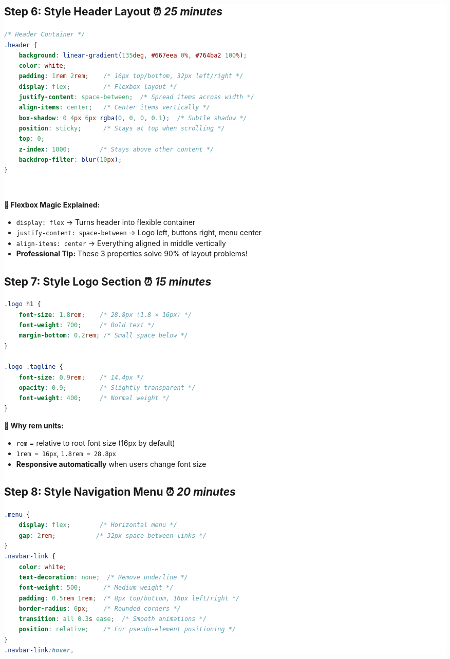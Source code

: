 ## **Step 6: Style Header Layout** ⏰ *25 minutes*

````css
/* Header Container */
.header {
    background: linear-gradient(135deg, #667eea 0%, #764ba2 100%);
    color: white;
    padding: 1rem 2rem;    /* 16px top/bottom, 32px left/right */
    display: flex;         /* Flexbox layout */
    justify-content: space-between;  /* Spread items across width */
    align-items: center;   /* Center items vertically */
    box-shadow: 0 4px 6px rgba(0, 0, 0, 0.1);  /* Subtle shadow */
    position: sticky;      /* Stays at top when scrolling */
    top: 0;
    z-index: 1000;        /* Stays above other content */
    backdrop-filter: blur(10px);
}
````
<br>

**🎯 Flexbox Magic Explained:**
- `display: flex` → Turns header into flexible container
- `justify-content: space-between` → Logo left, buttons right, menu center
- `align-items: center` → Everything aligned in middle vertically
- **Professional Tip:** These 3 properties solve 90% of layout problems!

## **Step 7: Style Logo Section** ⏰ *15 minutes*

````css
.logo h1 {
    font-size: 1.8rem;    /* 28.8px (1.8 × 16px) */
    font-weight: 700;     /* Bold text */
    margin-bottom: 0.2rem; /* Small space below */
}

.logo .tagline {
    font-size: 0.9rem;    /* 14.4px */
    opacity: 0.9;         /* Slightly transparent */
    font-weight: 400;     /* Normal weight */
}
````

**🎯 Why rem units:**
- `rem` = relative to root font size (16px by default)
- `1rem = 16px`, `1.8rem = 28.8px`
- **Responsive automatically** when users change font size

## **Step 8: Style Navigation Menu** ⏰ *20 minutes*

````css
.menu {
    display: flex;        /* Horizontal menu */
    gap: 2rem;           /* 32px space between links */
}
.navbar-link {
    color: white;
    text-decoration: none;  /* Remove underline */
    font-weight: 500;      /* Medium weight */
    padding: 0.5rem 1rem;  /* 8px top/bottom, 16px left/right */
    border-radius: 6px;    /* Rounded corners */
    transition: all 0.3s ease;  /* Smooth animations */
    position: relative;    /* For pseudo-element positioning */
}
.navbar-link:hover,
````